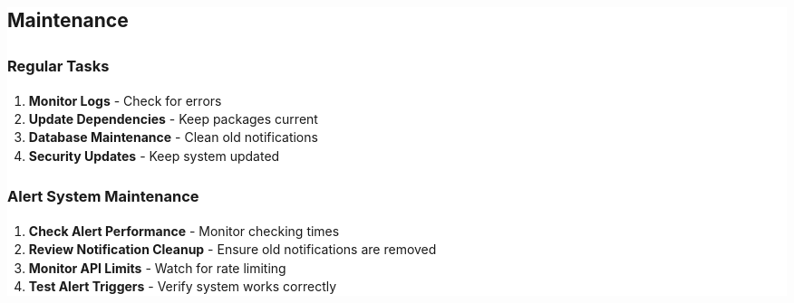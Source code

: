 ## Maintenance

### Regular Tasks

1. **Monitor Logs** - Check for errors
2. **Update Dependencies** - Keep packages current
3. **Database Maintenance** - Clean old notifications
4. **Security Updates** - Keep system updated

### Alert System Maintenance

1. **Check Alert Performance** - Monitor checking times
2. **Review Notification Cleanup** - Ensure old notifications are removed
3. **Monitor API Limits** - Watch for rate limiting
4. **Test Alert Triggers** - Verify system works correctly
